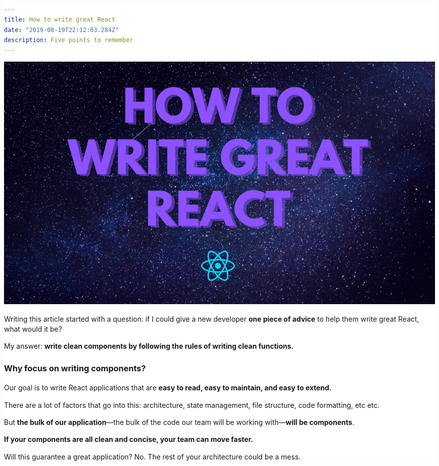 ```yaml
---
title: How to write great React
date: "2019-08-19T22:12:03.284Z"
description: Five points to remember
---
```


![](./banner.png)

Writing this article started with a question: if I could give a new developer **one piece of advice** to help them write great React, what would it be?

My answer: **write clean components by following the rules of writing clean functions.**

### Why focus on writing components?

Our goal is to write React applications that are **easy to read, easy to maintain, and easy to extend.**

There are a lot of factors that go into this: architecture, state management, file structure, code formatting, etc etc.

But **the bulk of our application**—the bulk of the code our team will be working with—**will be components**.

**If your components are all clean and concise, your team can move faster.**

Will this guarantee a great application? No. The rest of your architecture could be a mess.
